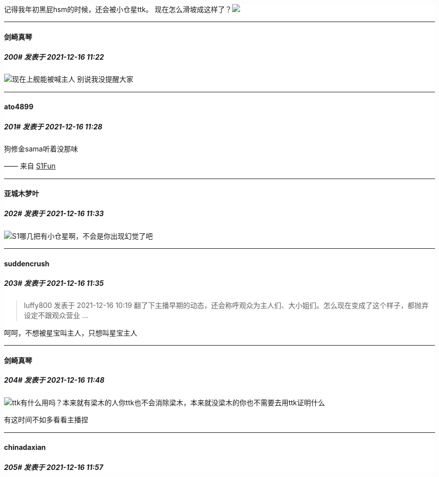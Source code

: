记得我年初黑屁hsm的时候，还会被小仓星ttk。
现在怎么滑坡成这样了？<img src="https://static.saraba1st.com/image/smiley/face2017/003.png" referrerpolicy="no-referrer">



*****

####  剑崎真琴  
##### 200#       发表于 2021-12-16 11:22

<img src="https://static.saraba1st.com/image/smiley/face2017/051.png" referrerpolicy="no-referrer">现在上舰能被喊主人 别说我没提醒大家



*****

####  ato4899  
##### 201#       发表于 2021-12-16 11:28

狗修金sama听着没那味

—— 来自 [S1Fun](https://s1fun.koalcat.com)

*****

####  亚城木梦叶  
##### 202#       发表于 2021-12-16 11:33

<img src="https://static.saraba1st.com/image/smiley/face2017/037.png" referrerpolicy="no-referrer">S1哪几把有小仓星啊，不会是你出现幻觉了吧

*****

####  suddencrush  
##### 203#       发表于 2021-12-16 11:35

<blockquote>luffy800 发表于 2021-12-16 10:19
翻了下主播早期的动态，还会称呼观众为主人们、大小姐们。怎么现在变成了这个样子，都抛弃设定不跟观众营业 ...</blockquote>
呵呵，不想被星宝叫主人，只想叫星宝主人



*****

####  剑崎真琴  
##### 204#       发表于 2021-12-16 11:48

<img src="https://static.saraba1st.com/image/smiley/face2017/037.png" referrerpolicy="no-referrer">ttk有什么用吗？本来就有梁木的人你ttk也不会消除梁木，本来就没梁木的你也不需要去用ttk证明什么

有这时间不如多看看主播捏

*****

####  chinadaxian  
##### 205#       发表于 2021-12-16 11:57
